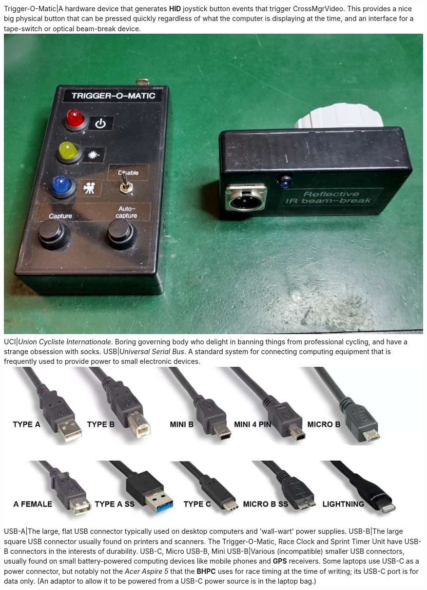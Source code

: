 Trigger-O-Matic|A hardware device that generates **HID** joystick button events that trigger CrossMgrVideo.  This provides a nice big physical button that can be pressed quickly regardless of what the computer is displaying at the time, and an interface for a tape-switch or optical beam-break device.  ![Trigger-O-Matic and IR beam-break](./images/trigger_o_matic.jpg "Trigger-O-Matic and IR beam-break")
UCI|*Union Cycliste Internationale*.  Boring governing body who delight in banning things from professional cycling, and have a strange obsession with socks.
USB|*Universal Serial Bus*.  A standard system for connecting computing equipment that is frequently used to provide power to small electronic devices.  ![USB connectors](./images/usb_connectors.webp "Spotters' guide to USB connectors")
USB-A|The large, flat USB connector typically used on desktop computers and 'wall-wart' power supplies.
USB-B|The large square USB connector usually found on printers and scanners.  The Trigger-O-Matic, Race Clock and Sprint Timer Unit have USB-B connectors in the interests of durability.
USB-C, Micro USB-B, Mini USB-B|Various (incompatible) smaller USB connectors, usually found on small battery-powered computing devices like mobile phones and **GPS** receivers.  Some laptops use USB-C as a power connector, but notably not the *Acer Aspire 5* that the **BHPC** uses for race timing at the time of writing; its USB-C port is for data only.  (An adaptor to allow it to be powered from a USB-C power source is in the laptop bag.)